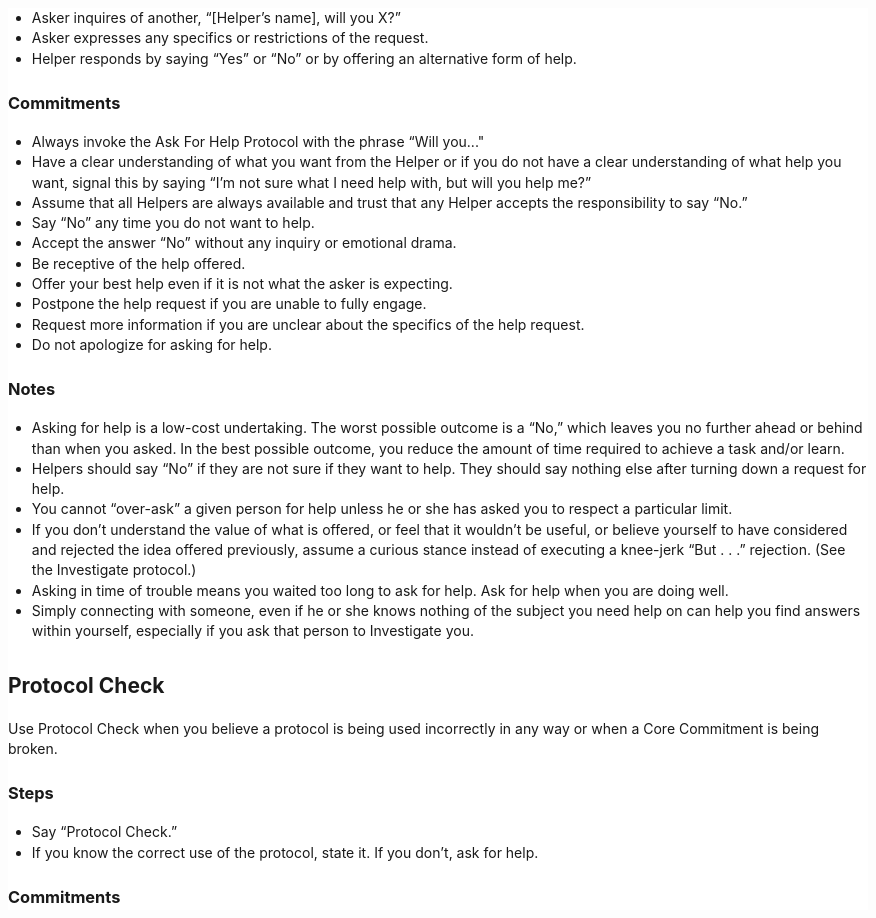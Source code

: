 * Asker inquires of another, “[Helper’s name], will you X?”
* Asker expresses any specifics or restrictions of the request.
* Helper responds by saying “Yes” or “No” or by offering an alternative form of help.


### Commitments

* Always invoke the Ask For Help Protocol with the phrase “Will you..."
* Have a clear understanding of what you want from the Helper or if you do not have a clear understanding of what help you want, signal this by saying “I’m not sure what I need help with, but will you help me?”
* Assume that all Helpers are always available and trust that any Helper accepts the responsibility to say “No.”
* Say “No” any time you do not want to help.
* Accept the answer “No” without any inquiry or emotional drama.
* Be receptive of the help offered.
* Offer your best help even if it is not what the asker is expecting.
* Postpone the help request if you are unable to fully engage.
* Request more information if you are unclear about the specifics of the help request.
* Do not apologize for asking for help.


### Notes

* Asking for help is a low-cost undertaking. The worst possible outcome is a “No,” which leaves you no further ahead or behind than when you asked. In the best possible outcome, you reduce the amount of time required to achieve a task and/or learn.
* Helpers should say “No” if they are not sure if they want to help. They should say nothing else after turning down a request for help.
* You cannot “over-ask” a given person for help unless he or she has asked you to respect a particular limit.
* If you don’t understand the value of what is offered, or feel that it wouldn’t be useful, or believe yourself to have considered and rejected the idea offered previously, assume a curious stance instead of executing a knee-jerk “But . . .” rejection. (See the Investigate protocol.)
* Asking in time of trouble means you waited too long to ask for help. Ask for help when you are doing well.
* Simply connecting with someone, even if he or she knows nothing of the subject you need help on can help you find answers within yourself, especially if you ask that person to Investigate you.


## Protocol Check

Use Protocol Check when you believe a protocol is being used incorrectly in any way or when a Core Commitment is being broken.


### Steps

* Say “Protocol Check.”
* If you know the correct use of the protocol, state it. If you don’t, ask for help.


### Commitments
